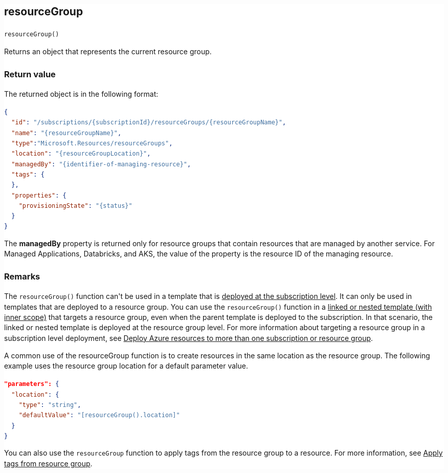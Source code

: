 ## resourceGroup

`resourceGroup()`

Returns an object that represents the current resource group.

### Return value

The returned object is in the following format:

```json
{
  "id": "/subscriptions/{subscriptionId}/resourceGroups/{resourceGroupName}",
  "name": "{resourceGroupName}",
  "type":"Microsoft.Resources/resourceGroups",
  "location": "{resourceGroupLocation}",
  "managedBy": "{identifier-of-managing-resource}",
  "tags": {
  },
  "properties": {
    "provisioningState": "{status}"
  }
}
```

The **managedBy** property is returned only for resource groups that contain resources that are managed by another service. For Managed Applications, Databricks, and AKS, the value of the property is the resource ID of the managing resource.

### Remarks

The `resourceGroup()` function can't be used in a template that is [deployed at the subscription level](deploy-to-subscription.md). It can only be used in templates that are deployed to a resource group. You can use the `resourceGroup()` function in a [linked or nested template (with inner scope)](linked-templates.md) that targets a resource group, even when the parent template is deployed to the subscription. In that scenario, the linked or nested template is deployed at the resource group level. For more information about targeting a resource group in a subscription level deployment, see [Deploy Azure resources to more than one subscription or resource group](./deploy-to-resource-group.md).

A common use of the resourceGroup function is to create resources in the same location as the resource group. The following example uses the resource group location for a default parameter value.

```json
"parameters": {
  "location": {
    "type": "string",
    "defaultValue": "[resourceGroup().location]"
  }
}
```

You can also use the `resourceGroup` function to apply tags from the resource group to a resource. For more information, see [Apply tags from resource group](../management/tag-resources.md#apply-tags-from-resource-group).
